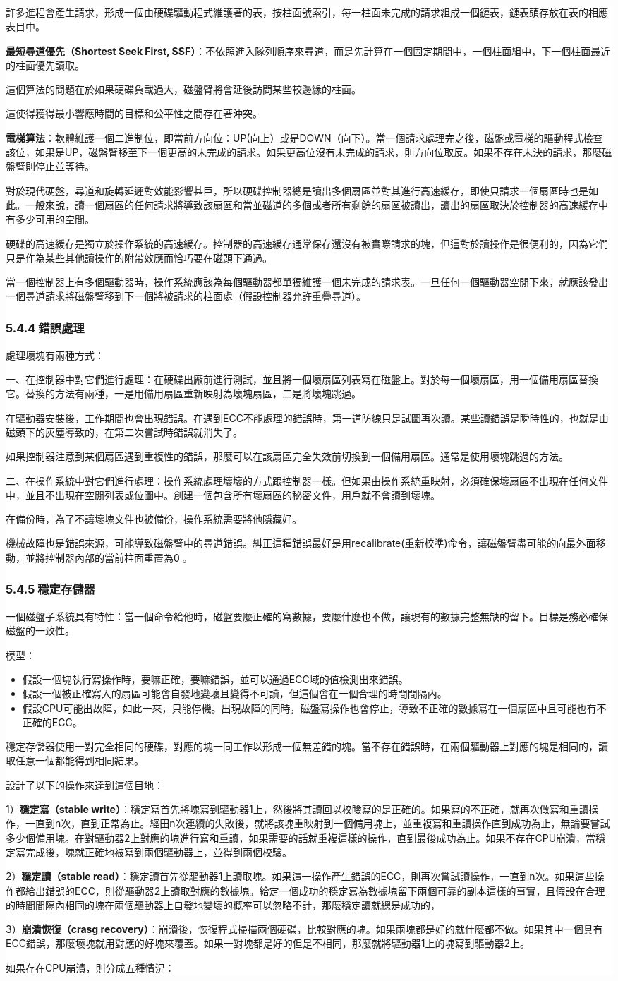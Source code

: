 許多進程會產生請求，形成一個由硬碟驅動程式維護著的表，按柱面號索引，每一柱面未完成的請求組成一個鏈表，鏈表頭存放在表的相應表目中。

**最短尋道優先（Shortest Seek First, SSF）**：不依照進入隊列順序來尋道，而是先計算在一個固定期間中，一個柱面組中，下一個柱面最近的柱面優先讀取。

這個算法的問題在於如果硬碟負載過大，磁盤臂將會延後訪問某些較邊緣的柱面。

這使得獲得最小響應時間的目標和公平性之間存在著沖突。

**電梯算法**：軟體維護一個二進制位，即當前方向位：UP(向上）或是DOWN（向下）。當一個請求處理完之後，磁盤或電梯的驅動程式檢查該位，如果是UP，磁盤臂移至下一個更高的未完成的請求。如果更高位沒有未完成的請求，則方向位取反。如果不存在未決的請求，那麼磁盤臂則停止並等待。

對於現代硬盤，尋道和旋轉延遲對效能影響甚巨，所以硬碟控制器總是讀出多個扇區並對其進行高速緩存，即使只請求一個扇區時也是如此。一般來說，讀一個扇區的任何請求將導致該扇區和當並磁道的多個或者所有剩餘的扇區被讀出，讀出的扇區取決於控制器的高速緩存中有多少可用的空間。

硬碟的高速緩存是獨立於操作系統的高速緩存。控制器的高速緩存通常保存還沒有被實際請求的塊，但這對於讀操作是很便利的，因為它們只是作為某些其他讀操作的附帶效應而恰巧要在磁頭下通過。

當一個控制器上有多個驅動器時，操作系統應該為每個驅動器都單獨維護一個未完成的請求表。一旦任何一個驅動器空閒下來，就應該發出一個尋道請求將磁盤臂移到下一個將被請求的柱面處（假設控制器允許重疊尋道）。

### 5.4.4 錯誤處理

處理壞塊有兩種方式：

一、在控制器中對它們進行處理：在硬碟出廠前進行測試，並且將一個壞扇區列表寫在磁盤上。對於每一個壞扇區，用一個備用扇區替換它。替換的方法有兩種，一是用備用扇區重新映射為壞塊扇區，二是將壞塊跳過。

在驅動器安裝後，工作期間也會出現錯誤。在遇到ECC不能處理的錯誤時，第一道防線只是試圖再次讀。某些讀錯誤是瞬時性的，也就是由磁頭下的灰塵導致的，在第二次嘗試時錯誤就消失了。

如果控制器注意到某個扇區遇到重複性的錯誤，那麼可以在該扇區完全失效前切換到一個備用扇區。通常是使用壞塊跳過的方法。

二、在操作系統中對它們進行處理：操作系統處理壞壞的方式跟控制器一樣。但如果由操作系統重映射，必須確保壞扇區不出現在任何文件中，並且不出現在空閒列表或位圖中。創建一個包含所有壞扇區的秘密文件，用戶就不會讀到壞塊。

在備份時，為了不讓壞塊文件也被備份，操作系統需要將他隱藏好。

機械故障也是錯誤來源，可能導致磁盤臂中的尋道錯誤。糾正這種錯誤最好是用recalibrate(重新校準)命令，讓磁盤臂盡可能的向最外面移動，並將控制器內部的當前柱面重置為0 。

### 5.4.5 穩定存儲器

一個磁盤子系統具有特性：當一個命令給他時，磁盤要麼正確的寫數據，要麼什麼也不做，讓現有的數據完整無缺的留下。目標是務必確保磁盤的一致性。

模型：

* 假設一個塊執行寫操作時，要嘛正確，要嘛錯誤，並可以通過ECC域的值檢測出來錯誤。
* 假設一個被正確寫入的扇區可能會自發地變壞且變得不可讀，但這個會在一個合理的時間間隔內。
* 假設CPU可能出故障，如此一來，只能停機。出現故障的同時，磁盤寫操作也會停止，導致不正確的數據寫在一個扇區中且可能也有不正確的ECC。

穩定存儲器使用一對完全相同的硬碟，對應的塊一同工作以形成一個無差錯的塊。當不存在錯誤時，在兩個驅動器上對應的塊是相同的，讀取任意一個都能得到相同結果。

設計了以下的操作來達到這個目地：

1）**穩定寫（stable write）**：穩定寫首先將塊寫到驅動器1上，然後將其讀回以校瞼寫的是正確的。如果寫的不正確，就再次做寫和重讀操作，一直到n次，直到正常為止。經田n次連續的失敗後，就將該塊重映射到一個備用塊上，並重複寫和重讀操作直到成功為止，無論要嘗試多少個備用塊。在對驅動器2上對應的塊進行寫和重讀，如果需要的話就重複這樣的操作，直到最後成功為止。如果不存在CPU崩潰，當穩定寫完成後，塊就正確地被寫到兩個驅動器上，並得到兩個校驗。

2）**穩定讀（stable read）**：穩定讀首先從驅動器1上讀取塊。如果這一操作產生錯誤的ECC，則再次嘗試讀操作，一直到n次。如果這些操作都給出錯誤的ECC，則從驅動器2上讀取對應的數據塊。給定一個成功的穩定寫為數據塊留下兩個可靠的副本這樣的事實，且假設在合理的時間間隔內相同的塊在兩個驅動器上自發地變壞的概率可以忽略不計，那麼穩定讀就總是成功的，

3）**崩潰恢復（crasg recovery）**：崩潰後，恢復程式掃描兩個硬碟，比較對應的塊。如果兩塊都是好的就什麼都不做。如果其中一個具有ECC錯誤，那麼壞塊就用對應的好塊來覆蓋。如果一對塊都是好的但是不相同，那麼就將驅動器1上的塊寫到驅動器2上。

如果存在CPU崩潰，則分成五種情況：
